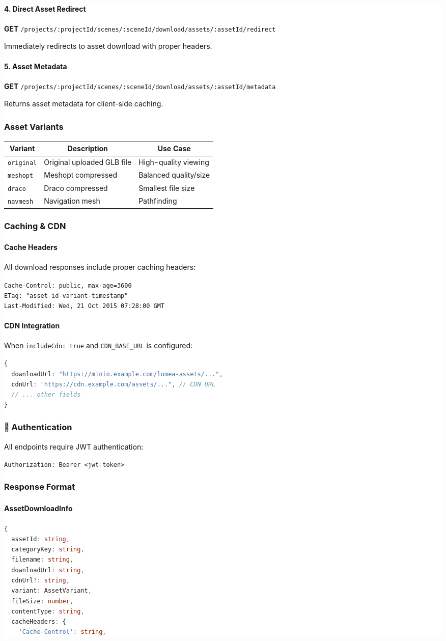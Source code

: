 #### 4. Direct Asset Redirect
**GET** `/projects/:projectId/scenes/:sceneId/download/assets/:assetId/redirect`

Immediately redirects to asset download with proper headers.

#### 5. Asset Metadata
**GET** `/projects/:projectId/scenes/:sceneId/download/assets/:assetId/metadata`

Returns asset metadata for client-side caching.

### Asset Variants

| Variant | Description | Use Case |
|---------|-------------|----------|
| `original` | Original uploaded GLB file | High-quality viewing |
| `meshopt` | Meshopt compressed | Balanced quality/size |
| `draco` | Draco compressed | Smallest file size |
| `navmesh` | Navigation mesh | Pathfinding |

### Caching & CDN

#### Cache Headers
All download responses include proper caching headers:

```http
Cache-Control: public, max-age=3600
ETag: "asset-id-variant-timestamp"
Last-Modified: Wed, 21 Oct 2015 07:28:00 GMT
```

#### CDN Integration
When `includeCdn: true` and `CDN_BASE_URL` is configured:

```typescript
{
  downloadUrl: "https://minio.example.com/lumea-assets/...",
  cdnUrl: "https://cdn.example.com/assets/...", // CDN URL
  // ... other fields
}
```

### 🔐 Authentication

All endpoints require JWT authentication:

```http
Authorization: Bearer <jwt-token>
```

### Response Format

#### AssetDownloadInfo
```typescript
{
  assetId: string,
  categoryKey: string,
  filename: string,
  downloadUrl: string,
  cdnUrl?: string,
  variant: AssetVariant,
  fileSize: number,
  contentType: string,
  cacheHeaders: {
    'Cache-Control': string,
```
